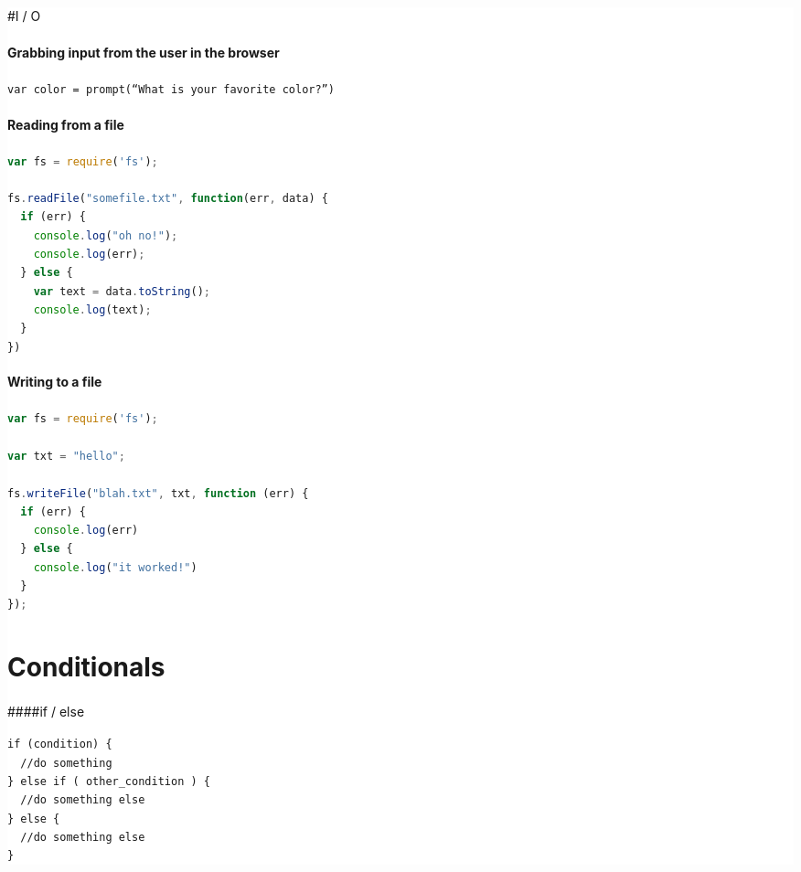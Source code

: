 
#I / O


#### Grabbing input from the user in the browser

```
var color = prompt(“What is your favorite color?”)
```

#### Reading from a file

```js
var fs = require('fs');

fs.readFile("somefile.txt", function(err, data) {
  if (err) {
    console.log("oh no!");
    console.log(err);
  } else {
    var text = data.toString();
    console.log(text);
  }
})
```

#### Writing to a file

```js
var fs = require('fs');

var txt = "hello";

fs.writeFile("blah.txt", txt, function (err) {
  if (err) {
    console.log(err)
  } else {
    console.log("it worked!")
  }
});
```

Conditionals
==========

####if / else
```
if (condition) {
  //do something
} else if ( other_condition ) {
  //do something else
} else {
  //do something else
}
```
